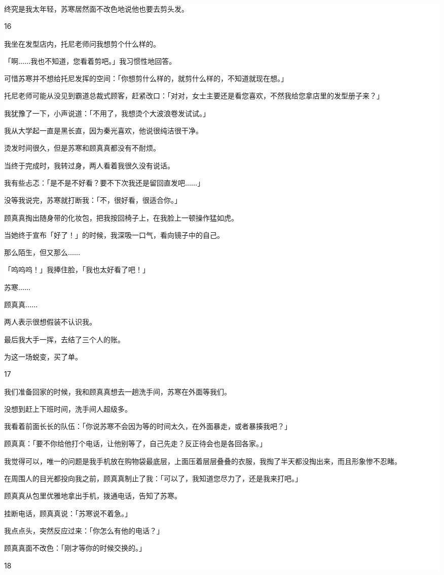 终究是我太年轻，苏寒居然面不改色地说他也要去剪头发。

16

我坐在发型店内，托尼老师问我想剪个什么样的。

「啊……我也不知道，您看着剪吧。」我习惯性地回答。

可惜苏寒并不想给托尼发挥的空间：「你想剪什么样的，就剪什么样的，不知道就现在想。」

托尼老师可能从没见到霸道总裁式顾客，赶紧改口：「对对，女士主要还是看您喜欢，不然我给您拿店里的发型册子来？」

我犹豫了一下，小声说道：「不用了，我想烫个大波浪卷发试试。」

我从大学起一直是黑长直，因为秦光喜欢，他说很纯洁很干净。

烫发时间很久，但是苏寒和顾真真都没有不耐烦。

当终于完成时，我转过身，两人看着我很久没有说话。

我有些忐忑：「是不是不好看？要不下次我还是留回直发吧……」

没等我说完，苏寒就打断我：「不，很好看，很适合你。」

顾真真掏出随身带的化妆包，把我按回椅子上，在我脸上一顿操作猛如虎。

当她终于宣布「好了！」的时候，我深吸一口气，看向镜子中的自己。

那么陌生，但又那么……

「呜呜呜！」我捧住脸，「我也太好看了吧！」

苏寒……

顾真真……

两人表示很想假装不认识我。

最后我大手一挥，去结了三个人的账。

为这一场蜕变，买了单。

17

我们准备回家的时候，我和顾真真想去一趟洗手间，苏寒在外面等我们。

没想到赶上下班时间，洗手间人超级多。

我看着前面长长的队伍：「你说苏寒不会因为等的时间太久，在外面暴走，或者暴揍我吧？」

顾真真：「要不你给他打个电话，让他别等了，自己先走？反正待会也是各回各家。」

我觉得可以，唯一的问题是我手机放在购物袋最底层，上面压着层层叠叠的衣服，我掏了半天都没掏出来，而且形象惨不忍睹。

在周围人的目光都投向我之前，顾真真制止了我：「可以了，我知道您尽力了，还是我来打吧。」

顾真真从包里优雅地拿出手机，拨通电话，告知了苏寒。

挂断电话，顾真真说：「苏寒说不着急。」

我点点头，突然反应过来：「你怎么有他的电话？」

顾真真面不改色：「刚才等你的时候交换的。」

18
